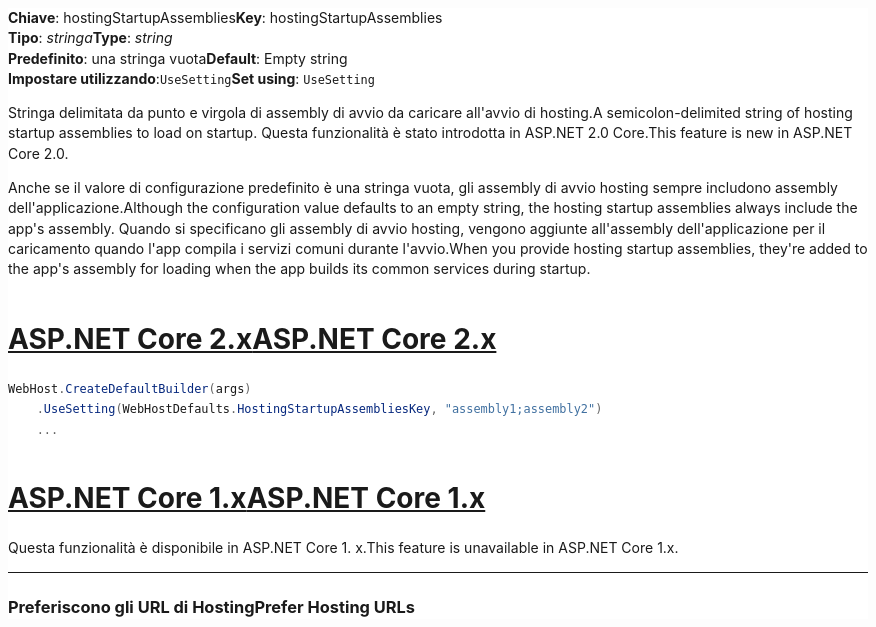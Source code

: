 <span data-ttu-id="62ca7-208">**Chiave**: hostingStartupAssemblies</span><span class="sxs-lookup"><span data-stu-id="62ca7-208">**Key**: hostingStartupAssemblies</span></span>  
<span data-ttu-id="62ca7-209">**Tipo**: *stringa*</span><span class="sxs-lookup"><span data-stu-id="62ca7-209">**Type**: *string*</span></span>  
<span data-ttu-id="62ca7-210">**Predefinito**: una stringa vuota</span><span class="sxs-lookup"><span data-stu-id="62ca7-210">**Default**: Empty string</span></span>  
<span data-ttu-id="62ca7-211">**Impostare utilizzando**:`UseSetting`</span><span class="sxs-lookup"><span data-stu-id="62ca7-211">**Set using**: `UseSetting`</span></span>

<span data-ttu-id="62ca7-212">Stringa delimitata da punto e virgola di assembly di avvio da caricare all'avvio di hosting.</span><span class="sxs-lookup"><span data-stu-id="62ca7-212">A semicolon-delimited string of hosting startup assemblies to load on startup.</span></span> <span data-ttu-id="62ca7-213">Questa funzionalità è stato introdotta in ASP.NET 2.0 Core.</span><span class="sxs-lookup"><span data-stu-id="62ca7-213">This feature is new in ASP.NET Core 2.0.</span></span>

<span data-ttu-id="62ca7-214">Anche se il valore di configurazione predefinito è una stringa vuota, gli assembly di avvio hosting sempre includono assembly dell'applicazione.</span><span class="sxs-lookup"><span data-stu-id="62ca7-214">Although the configuration value defaults to an empty string, the hosting startup assemblies always include the app's assembly.</span></span> <span data-ttu-id="62ca7-215">Quando si specificano gli assembly di avvio hosting, vengono aggiunte all'assembly dell'applicazione per il caricamento quando l'app compila i servizi comuni durante l'avvio.</span><span class="sxs-lookup"><span data-stu-id="62ca7-215">When you provide hosting startup assemblies, they're added to the app's assembly for loading when the app builds its common services during startup.</span></span>

# <a name="aspnet-core-2xtabaspnetcore2x"></a>[<span data-ttu-id="62ca7-216">ASP.NET Core 2.x</span><span class="sxs-lookup"><span data-stu-id="62ca7-216">ASP.NET Core 2.x</span></span>](#tab/aspnetcore2x)

```csharp
WebHost.CreateDefaultBuilder(args)
    .UseSetting(WebHostDefaults.HostingStartupAssembliesKey, "assembly1;assembly2")
    ...
```

# <a name="aspnet-core-1xtabaspnetcore1x"></a>[<span data-ttu-id="62ca7-217">ASP.NET Core 1.x</span><span class="sxs-lookup"><span data-stu-id="62ca7-217">ASP.NET Core 1.x</span></span>](#tab/aspnetcore1x)

<span data-ttu-id="62ca7-218">Questa funzionalità è disponibile in ASP.NET Core 1. x.</span><span class="sxs-lookup"><span data-stu-id="62ca7-218">This feature is unavailable in ASP.NET Core 1.x.</span></span>

---

### <a name="prefer-hosting-urls"></a><span data-ttu-id="62ca7-219">Preferiscono gli URL di Hosting</span><span class="sxs-lookup"><span data-stu-id="62ca7-219">Prefer Hosting URLs</span></span>
